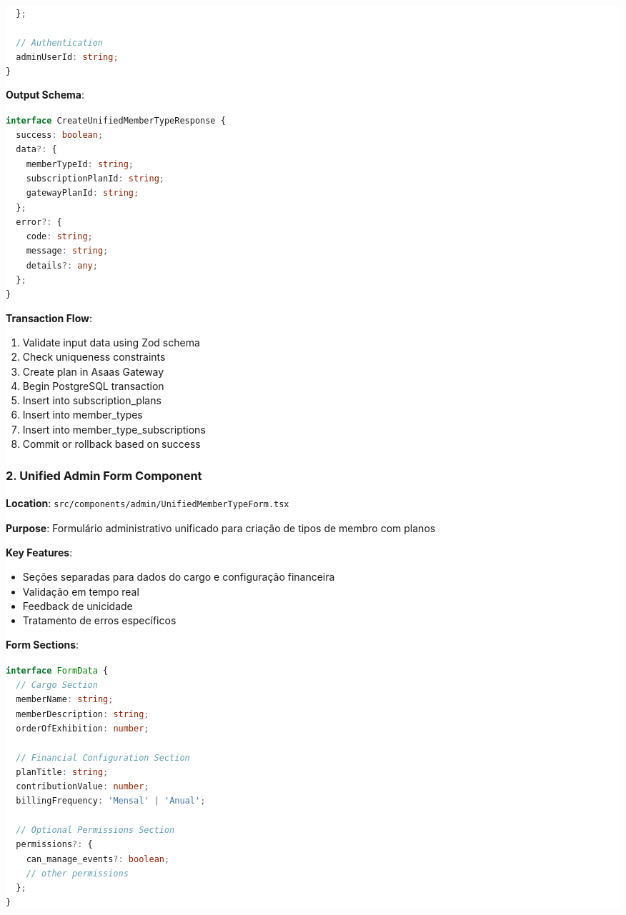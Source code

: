 ```typescript
  };
  
  // Authentication
  adminUserId: string;
}
```

**Output Schema**:
```typescript
interface CreateUnifiedMemberTypeResponse {
  success: boolean;
  data?: {
    memberTypeId: string;
    subscriptionPlanId: string;
    gatewayPlanId: string;
  };
  error?: {
    code: string;
    message: string;
    details?: any;
  };
}
```

**Transaction Flow**:
1. Validate input data using Zod schema
2. Check uniqueness constraints
3. Create plan in Asaas Gateway
4. Begin PostgreSQL transaction
5. Insert into subscription_plans
6. Insert into member_types
7. Insert into member_type_subscriptions
8. Commit or rollback based on success

### 2. Unified Admin Form Component

**Location**: `src/components/admin/UnifiedMemberTypeForm.tsx`

**Purpose**: Formulário administrativo unificado para criação de tipos de membro com planos

**Key Features**:
- Seções separadas para dados do cargo e configuração financeira
- Validação em tempo real
- Feedback de unicidade
- Tratamento de erros específicos

**Form Sections**:
```typescript
interface FormData {
  // Cargo Section
  memberName: string;
  memberDescription: string;
  orderOfExhibition: number;
  
  // Financial Configuration Section
  planTitle: string;
  contributionValue: number;
  billingFrequency: 'Mensal' | 'Anual';
  
  // Optional Permissions Section
  permissions?: {
    can_manage_events?: boolean;
    // other permissions
  };
}
```
